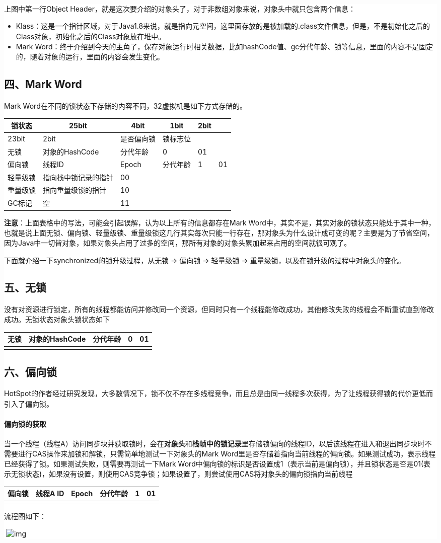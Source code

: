 上图中第一行Object Header，就是这次要介绍的对象头了，对于非数组对象来说，对象头中就只包含两个信息：

- Klass：这是一个指针区域，对于Java1.8来说，就是指向元空间，这里面存放的是被加载的.class文件信息，但是，不是初始化之后的Class对象，初始化之后的Class对象放在堆中。
- Mark Word：终于介绍到今天的主角了，保存对象运行时相关数据，比如hashCode值、gc分代年龄、锁等信息，里面的内容不是固定的，随着对象的运行，里面的内容会发生变化。

## 四、Mark Word

Mark Word在不同的锁状态下存储的内容不同，32虚拟机是如下方式存储的。

| 锁状态   | 25bit                | 4bit       | 1bit     | 2bit |      |
| -------- | -------------------- | ---------- | -------- | ---- | ---- |
| 23bit    | 2bit                 | 是否偏向锁 | 锁标志位 |      |      |
| 无锁     | 对象的HashCode       | 分代年龄   | 0        | 01   |      |
| 偏向锁   | 线程ID               | Epoch      | 分代年龄 | 1    | 01   |
| 轻量级锁 | 指向栈中锁记录的指针 | 00         |          |      |      |
| 重量级锁 | 指向重量级锁的指针   | 10         |          |      |      |
| GC标记   | 空                   | 11         |          |      |      |

**注意**：上面表格中的写法，可能会引起误解，认为以上所有的信息都存在Mark Word中，其实不是，其实对象的锁状态只能处于其中一种，也就是说上面无锁、偏向锁、轻量级锁、重量级锁这几行其实每次只能一行存在，那对象头为什么设计成可变的呢？主要是为了节省空间，因为Java中一切皆对象，如果对象头占用了过多的空间，那所有对象的对象头累加起来占用的空间就很可观了。

下面就介绍一下synchronized的锁升级过程，从无锁 -> 偏向锁 -> 轻量级锁 -> 重量级锁，以及在锁升级的过程中对象头的变化。

## 五、无锁

没有对资源进行锁定，所有的线程都能访问并修改同一个资源，但同时只有一个线程能修改成功，其他修改失败的线程会不断重试直到修改成功。无锁状态对象头锁状态如下

| 无锁 | 对象的HashCode | 分代年龄 | 0    | 01   |
| ---- | -------------- | -------- | ---- | ---- |
|      |                |          |      |      |

## 六、偏向锁

HotSpot的作者经过研究发现，大多数情况下，锁不仅不存在多线程竞争，而且总是由同一线程多次获得，为了让线程获得锁的代价更低而引入了偏向锁。

#### 偏向锁的获取

当一个线程（线程A）访问同步块并获取锁时，会在**对象头**和**栈帧中的锁记录**里存储锁偏向的线程ID，以后该线程在进入和退出同步块时不需要进行CAS操作来加锁和解锁，只需简单地测试一下对象头的Mark Word里是否存储着指向当前线程的偏向锁。如果测试成功，表示线程已经获得了锁。如果测试失败，则需要再测试一下Mark Word中偏向锁的标识是否设置成1（表示当前是偏向锁），并且锁状态是否是01(表示无锁状态)，如果没有设置，则使用CAS竞争锁；如果设置了，则尝试使用CAS将对象头的偏向锁指向当前线程

| 偏向锁 | 线程A ID | Epoch | 分代年龄 | 1    | 01   |
| ------ | -------- | ----- | -------- | ---- | ---- |
|        |          |       |          |      |      |



 流程图如下：

​    ![img](https://img2020.cnblogs.com/blog/1407685/202009/1407685-20200902110046875-1931664253.png)
